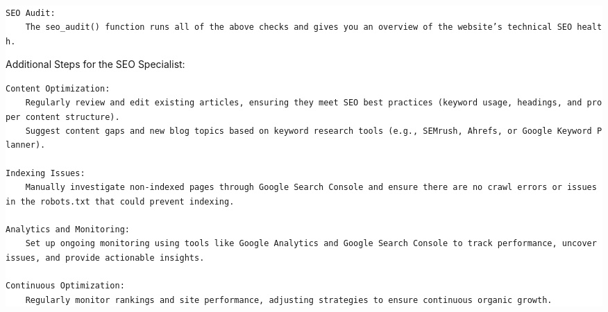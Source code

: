     SEO Audit:
        The seo_audit() function runs all of the above checks and gives you an overview of the website’s technical SEO health.

Additional Steps for the SEO Specialist:

    Content Optimization:
        Regularly review and edit existing articles, ensuring they meet SEO best practices (keyword usage, headings, and proper content structure).
        Suggest content gaps and new blog topics based on keyword research tools (e.g., SEMrush, Ahrefs, or Google Keyword Planner).

    Indexing Issues:
        Manually investigate non-indexed pages through Google Search Console and ensure there are no crawl errors or issues in the robots.txt that could prevent indexing.

    Analytics and Monitoring:
        Set up ongoing monitoring using tools like Google Analytics and Google Search Console to track performance, uncover issues, and provide actionable insights.

    Continuous Optimization:
        Regularly monitor rankings and site performance, adjusting strategies to ensure continuous organic growth.
